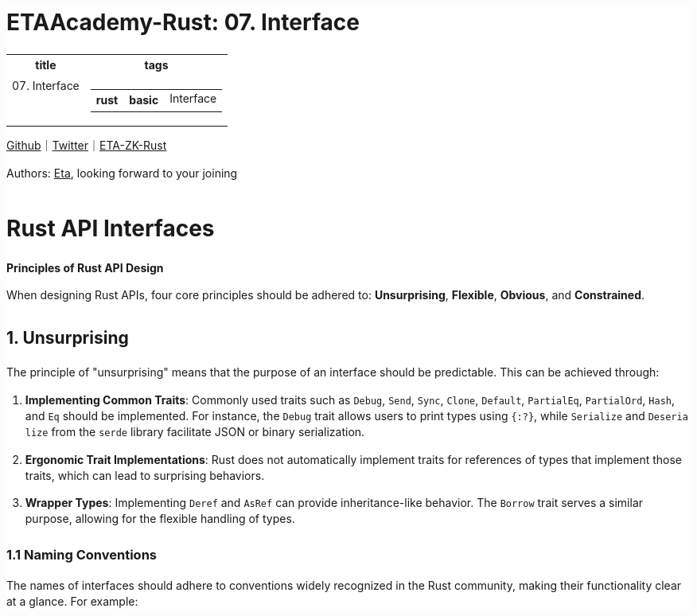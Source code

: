# ETAAcademy-Rust: 07. Interface

<table>
  <tr>
    <th>title</th>
    <th>tags</th>
  </tr>
  <tr>
    <td>07. Interface</td>
    <td>
      <table>
        <tr>
          <th>rust</th>
          <th>basic</th>
          <td>Interface</td>
        </tr>
      </table>
    </td>
  </tr>
</table>

[Github](https:github.com/ETAAcademy)｜[Twitter](https:twitter.com/ETAAcademy)｜[ETA-ZK-Rust](https://github.com/ETAAcademy/ETAAcademy-Rust)

Authors: [Eta](https:twitter.com/pwhattie), looking forward to your joining

# Rust API Interfaces

**Principles of Rust API Design**

When designing Rust APIs, four core principles should be adhered to: **Unsurprising**, **Flexible**, **Obvious**, and **Constrained**.

## 1. Unsurprising

The principle of "unsurprising" means that the purpose of an interface should be predictable. This can be achieved through:

1. **Implementing Common Traits**: Commonly used traits such as `Debug`, `Send`, `Sync`, `Clone`, `Default`, `PartialEq`, `PartialOrd`, `Hash`, and `Eq` should be implemented. For instance, the `Debug` trait allows users to print types using `{:?}`, while `Serialize` and `Deserialize` from the `serde` library facilitate JSON or binary serialization.
2. **Ergonomic Trait Implementations**: Rust does not automatically implement traits for references of types that implement those traits, which can lead to surprising behaviors.

3. **Wrapper Types**: Implementing `Deref` and `AsRef` can provide inheritance-like behavior. The `Borrow` trait serves a similar purpose, allowing for the flexible handling of types.

### 1.1 Naming Conventions

The names of interfaces should adhere to conventions widely recognized in the Rust community, making their functionality clear at a glance. For example:
